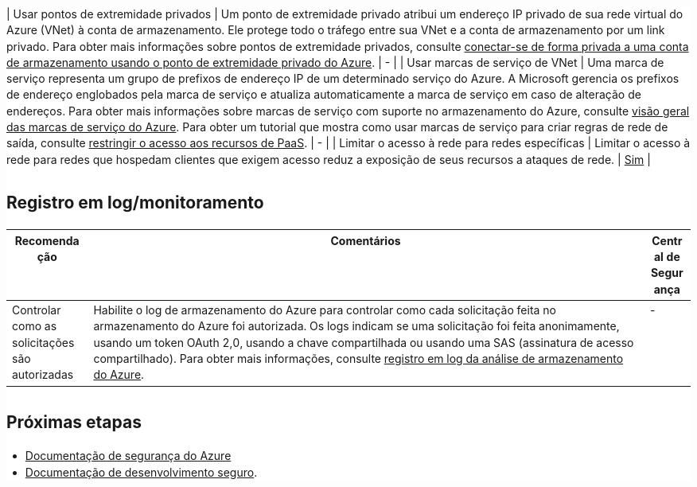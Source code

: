 | Usar pontos de extremidade privados | Um ponto de extremidade privado atribui um endereço IP privado de sua rede virtual do Azure (VNet) à conta de armazenamento. Ele protege todo o tráfego entre sua VNet e a conta de armazenamento por um link privado. Para obter mais informações sobre pontos de extremidade privados, consulte [conectar-se de forma privada a uma conta de armazenamento usando o ponto de extremidade privado do Azure](../../private-link/create-private-endpoint-storage-portal.md). | - |
| Usar marcas de serviço de VNet | Uma marca de serviço representa um grupo de prefixos de endereço IP de um determinado serviço do Azure. A Microsoft gerencia os prefixos de endereço englobados pela marca de serviço e atualiza automaticamente a marca de serviço em caso de alteração de endereços. Para obter mais informações sobre marcas de serviço com suporte no armazenamento do Azure, consulte [visão geral das marcas de serviço do Azure](../../virtual-network/service-tags-overview.md). Para obter um tutorial que mostra como usar marcas de serviço para criar regras de rede de saída, consulte [restringir o acesso aos recursos de PaaS](../../virtual-network/tutorial-restrict-network-access-to-resources.md). | - |
| Limitar o acesso à rede para redes específicas | Limitar o acesso à rede para redes que hospedam clientes que exigem acesso reduz a exposição de seus recursos a ataques de rede. | [Sim](../../security-center/security-center-sql-service-recommendations.md) |

## <a name="loggingmonitoring"></a>Registro em log/monitoramento

| Recomendação | Comentários | Central de Segurança |
|-|----|--|
| Controlar como as solicitações são autorizadas | Habilite o log de armazenamento do Azure para controlar como cada solicitação feita no armazenamento do Azure foi autorizada. Os logs indicam se uma solicitação foi feita anonimamente, usando um token OAuth 2,0, usando a chave compartilhada ou usando uma SAS (assinatura de acesso compartilhado). Para obter mais informações, consulte [registro em log da análise de armazenamento do Azure](../common/storage-analytics-logging.md). | - |

## <a name="next-steps"></a>Próximas etapas

- [Documentação de segurança do Azure](/azure/security/)
- [Documentação de desenvolvimento seguro](/azure/security/develop/).
